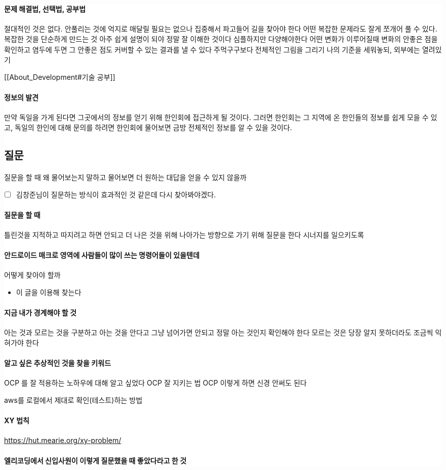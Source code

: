 #### 문제 해결법, 선택법, 공부법

절대적인 것은 없다.
안풀리는 것에 억지로 매달릴 필요는 없으나 집중해서 파고들어 길을 찾아야 한다
어떤 복잡한 문제라도 잘게 쪼개어 풀 수 있다. 복잡한 것을 단순하게 만드는 것
아주 쉽게 설명이 되야 정말 잘 이해한 것이다
심플하지만 다양해야한다
어떤 변화가 이루어질때 변화의 안좋은 점을 확인하고 염두에 두면 그 안좋은 점도 커버할 수 있는 결과를 낼 수 있다
주먹구구보다 전체적인 그림을 그리기
나의 기준을 세워놓되, 외부에는 열려있기

[[About_Development#기술 공부]]

#### 정보의 발견

만약 독일을 가게 된다면 그곳에서의 정보를 얻기 위해 한인회에 접근하게 될 것이다.
그러면 한인회는 그 지역에 온 한인들의 정보를 쉽게 모을 수 있고, 독일의 한인에
대해 문의를 하려면 한인회에 물어보면 금방 전체적인 정보를 알 수 있을 것이다.

## 질문

질문을 할 때 왜 물어보는지 말하고 물어보면 더 원하는 대답을 얻을 수 있지 않을까

- [ ] 김창준님이 질문하는 방식이 효과적인 것 같은데 다시 찾아봐야겠다.

#### 질문을 할 때

틀린것을 지적하고 따지려고 하면 안되고
더 나은 것을 위해 나아가는 방향으로 가기 위해 질문을 한다
시너지를 일으키도록

#### 안드로이드 매크로 영역에 사람들이 많이 쓰는 명령어들이 있을텐데

어떻게 찾아야 할까

- 이 글을 이용해 찾는다

#### 지금 내가 경계해야 할 것

아는 것과 모르는 것을 구분하고
아는 것을 안다고 그냥 넘어가면 안되고 정말 아는 것인지 확인해야 한다
모르는 것은 당장 알지 못하더라도 조금씩 익혀가야 한다

#### 알고 싶은 추상적인 것을 찾을 키워드

OCP 를 잘 적용하는 노하우에 대해 알고 싶었다
OCP 잘 지키는 법
OCP 이렇게 하면 신경 안써도 된다

aws를 로컬에서 제대로 확인(테스트)하는 방법

#### XY 법칙

https://hut.mearie.org/xy-problem/

#### 엘리코딩에서 신입사원이 이렇게 질문했을 때 좋았다라고 한 것
